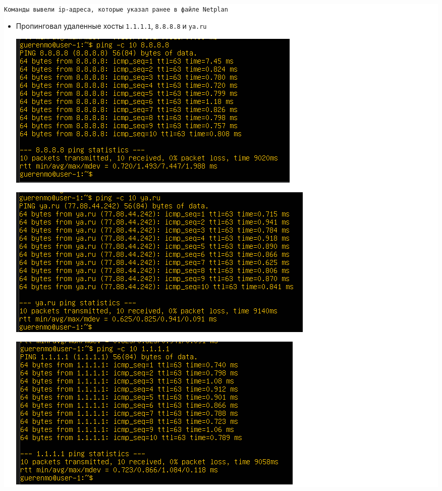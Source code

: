     Команды вывели ip-адреса, которые указал ранее в файле Netplan

* Пропинговал удаленные хосты `1.1.1.1`, `8.8.8.8` и `ya.ru`

    ![Пинг хоста 8.8.8.8](images/part3_17.png)

    ![Пинг хоста ya.ru](images/part3_18.png)

    ![Пинг хоста 1.1.1.1](images/part3_19.png)
